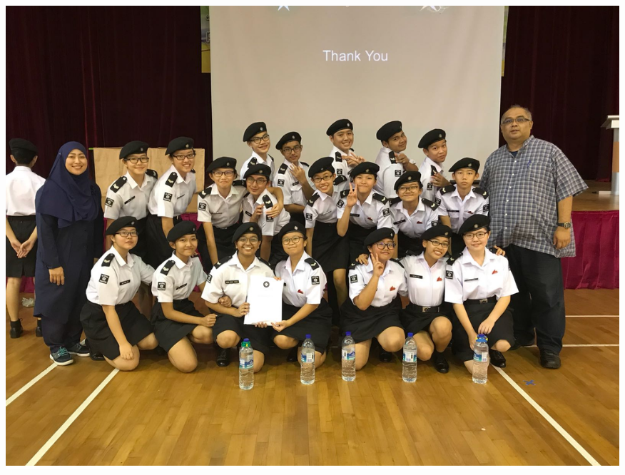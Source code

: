<img style="width: 100%" height="auto" width="100%" alt="" src="/images/sjb2.jpeg">
</div>
<div class="isomer-image-wrapper">